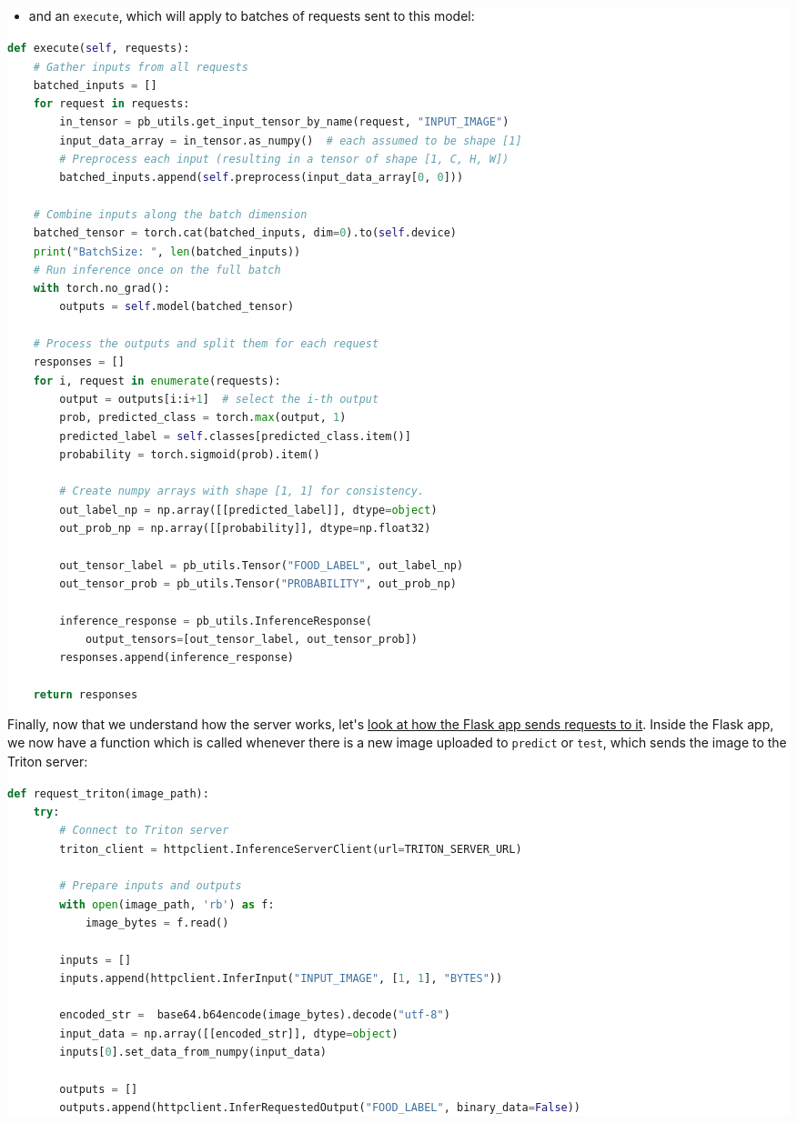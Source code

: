 * and an `execute`, which will apply to batches of requests sent to this model:

```python
def execute(self, requests):
    # Gather inputs from all requests
    batched_inputs = []
    for request in requests:
        in_tensor = pb_utils.get_input_tensor_by_name(request, "INPUT_IMAGE")
        input_data_array = in_tensor.as_numpy()  # each assumed to be shape [1]
        # Preprocess each input (resulting in a tensor of shape [1, C, H, W])
        batched_inputs.append(self.preprocess(input_data_array[0, 0]))
    
    # Combine inputs along the batch dimension
    batched_tensor = torch.cat(batched_inputs, dim=0).to(self.device)
    print("BatchSize: ", len(batched_inputs))
    # Run inference once on the full batch
    with torch.no_grad():
        outputs = self.model(batched_tensor)
    
    # Process the outputs and split them for each request
    responses = []
    for i, request in enumerate(requests):
        output = outputs[i:i+1]  # select the i-th output
        prob, predicted_class = torch.max(output, 1)
        predicted_label = self.classes[predicted_class.item()]
        probability = torch.sigmoid(prob).item()
        
        # Create numpy arrays with shape [1, 1] for consistency.
        out_label_np = np.array([[predicted_label]], dtype=object)
        out_prob_np = np.array([[probability]], dtype=np.float32)
        
        out_tensor_label = pb_utils.Tensor("FOOD_LABEL", out_label_np)
        out_tensor_prob = pb_utils.Tensor("PROBABILITY", out_prob_np)
        
        inference_response = pb_utils.InferenceResponse(
            output_tensors=[out_tensor_label, out_tensor_prob])
        responses.append(inference_response)
    
    return responses
```

Finally, now that we understand how the server works, let's [look at how the Flask app sends requests to it](https://github.com/teaching-on-testbeds/gourmetgram/blob/triton/app.py). Inside the Flask app, we now have a function which is called whenever there is a new image uploaded to `predict` or `test`, which sends the image to the Triton server:

```python
def request_triton(image_path):
    try:
        # Connect to Triton server
        triton_client = httpclient.InferenceServerClient(url=TRITON_SERVER_URL)

        # Prepare inputs and outputs
        with open(image_path, 'rb') as f:
            image_bytes = f.read()

        inputs = []
        inputs.append(httpclient.InferInput("INPUT_IMAGE", [1, 1], "BYTES"))

        encoded_str =  base64.b64encode(image_bytes).decode("utf-8")
        input_data = np.array([[encoded_str]], dtype=object)
        inputs[0].set_data_from_numpy(input_data)

        outputs = []
        outputs.append(httpclient.InferRequestedOutput("FOOD_LABEL", binary_data=False))
```